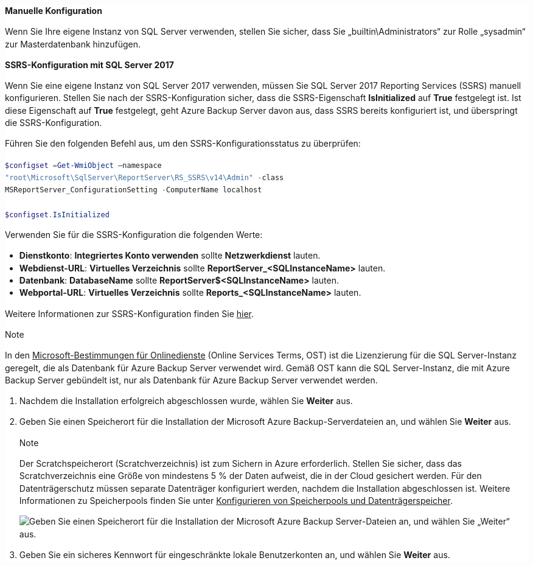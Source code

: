    **Manuelle Konfiguration**

   Wenn Sie Ihre eigene Instanz von SQL Server verwenden, stellen Sie sicher, dass Sie „builtin\Administrators“ zur Rolle „sysadmin“ zur Masterdatenbank hinzufügen.

   **SSRS-Konfiguration mit SQL Server 2017**

   Wenn Sie eine eigene Instanz von SQL Server 2017 verwenden, müssen Sie SQL Server 2017 Reporting Services (SSRS) manuell konfigurieren. Stellen Sie nach der SSRS-Konfiguration sicher, dass die SSRS-Eigenschaft **IsInitialized** auf **True** festgelegt ist. Ist diese Eigenschaft auf **True** festgelegt, geht Azure Backup Server davon aus, dass SSRS bereits konfiguriert ist, und überspringt die SSRS-Konfiguration.

   Führen Sie den folgenden Befehl aus, um den SSRS-Konfigurationsstatus zu überprüfen:

   ```powershell
   $configset =Get-WmiObject –namespace 
   "root\Microsoft\SqlServer\ReportServer\RS_SSRS\v14\Admin" -class 
   MSReportServer_ConfigurationSetting -ComputerName localhost

   $configset.IsInitialized
   ```

   Verwenden Sie für die SSRS-Konfiguration die folgenden Werte:

   * **Dienstkonto**: **Integriertes Konto verwenden** sollte **Netzwerkdienst** lauten.
   * **Webdienst-URL**: **Virtuelles Verzeichnis** sollte **ReportServer_\<SQLInstanceName>** lauten.
   * **Datenbank**: **DatabaseName** sollte **ReportServer$\<SQLInstanceName>** lauten.
   * **Webportal-URL**: **Virtuelles Verzeichnis** sollte **Reports_\<SQLInstanceName>** lauten.

   Weitere Informationen zur SSRS-Konfiguration finden Sie [hier](/sql/reporting-services/report-server/configure-and-administer-a-report-server-ssrs-native-mode?view=sql-server-2017).

   > [!NOTE]
   > In den [Microsoft-Bestimmungen für Onlinedienste](https://www.microsoft.com/licensing/product-licensing/products) (Online Services Terms, OST) ist die Lizenzierung für die SQL Server-Instanz geregelt, die als Datenbank für Azure Backup Server verwendet wird. Gemäß OST kann die SQL Server-Instanz, die mit Azure Backup Server gebündelt ist, nur als Datenbank für Azure Backup Server verwendet werden.

1. Nachdem die Installation erfolgreich abgeschlossen wurde, wählen Sie **Weiter** aus.

1. Geben Sie einen Speicherort für die Installation der Microsoft Azure Backup-Serverdateien an, und wählen Sie **Weiter** aus.

   > [!NOTE]
   > Der Scratchspeicherort (Scratchverzeichnis) ist zum Sichern in Azure erforderlich. Stellen Sie sicher, dass das Scratchverzeichnis eine Größe von mindestens 5 % der Daten aufweist, die in der Cloud gesichert werden. Für den Datenträgerschutz müssen separate Datenträger konfiguriert werden, nachdem die Installation abgeschlossen ist. Weitere Informationen zu Speicherpools finden Sie unter [Konfigurieren von Speicherpools und Datenträgerspeicher](/previous-versions/system-center/system-center-2012-r2/hh758075(v=sc.12)).

   ![Geben Sie einen Speicherort für die Installation der Microsoft Azure Backup Server-Dateien an, und wählen Sie „Weiter“ aus.](../backup/media/backup-azure-microsoft-azure-backup/space-screen.png)

1. Geben Sie ein sicheres Kennwort für eingeschränkte lokale Benutzerkonten an, und wählen Sie **Weiter** aus.
